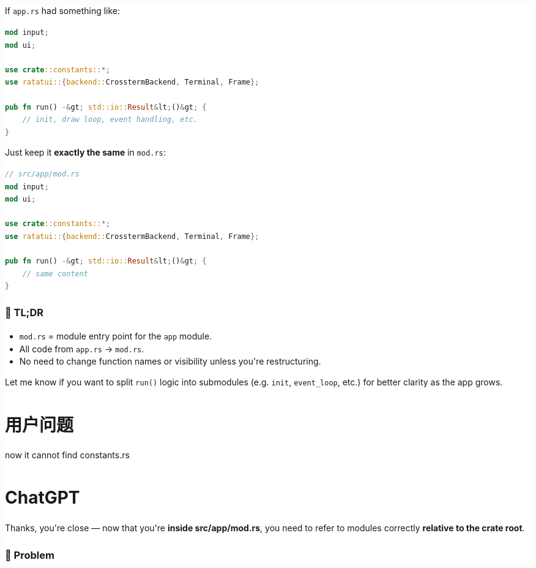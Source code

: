 
If `app.rs` had something like:


```rust
mod input;
mod ui;

use crate::constants::*;
use ratatui::{backend::CrosstermBackend, Terminal, Frame};

pub fn run() -&gt; std::io::Result&lt;()&gt; {
    // init, draw loop, event handling, etc.
}
```


Just keep it **exactly the same** in `mod.rs`:


```rust
// src/app/mod.rs
mod input;
mod ui;

use crate::constants::*;
use ratatui::{backend::CrosstermBackend, Terminal, Frame};

pub fn run() -&gt; std::io::Result&lt;()&gt; {
    // same content
}
```



### 📌 TL;DR


- `mod.rs` = module entry point for the `app` module.
- All code from `app.rs` → `mod.rs`.
- No need to change function names or visibility unless you're restructuring.

Let me know if you want to split `run()` logic into submodules (e.g. `init`, `event_loop`, etc.) for better clarity as the app grows.
# 用户问题
now it cannot find constants.rs
# ChatGPT
Thanks, you're close — now that you're **inside src/app/mod.rs**, you need to refer to modules correctly **relative to the crate root**.



### 📌 Problem

